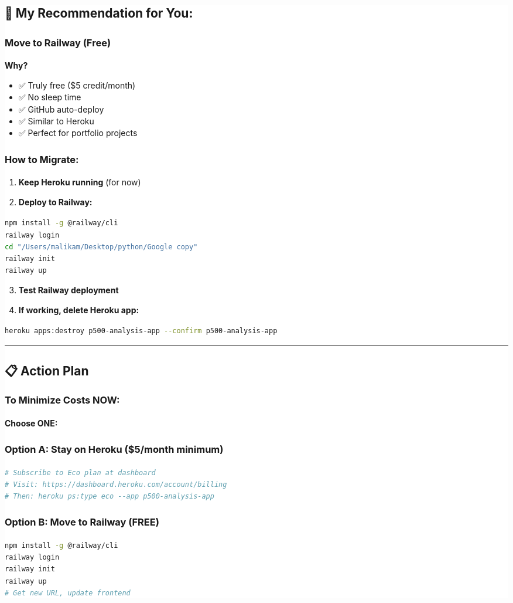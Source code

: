 ## 🎯 My Recommendation for You:

### **Move to Railway (Free)**

**Why?**
- ✅ Truly free ($5 credit/month)
- ✅ No sleep time
- ✅ GitHub auto-deploy
- ✅ Similar to Heroku
- ✅ Perfect for portfolio projects

### **How to Migrate:**

1. **Keep Heroku running** (for now)

2. **Deploy to Railway:**
```bash
npm install -g @railway/cli
railway login
cd "/Users/malikam/Desktop/python/Google copy"
railway init
railway up
```

3. **Test Railway deployment**

4. **If working, delete Heroku app:**
```bash
heroku apps:destroy p500-analysis-app --confirm p500-analysis-app
```

---

## 📋 Action Plan

### To Minimize Costs NOW:

**Choose ONE:**

### Option A: Stay on Heroku ($5/month minimum)
```bash
# Subscribe to Eco plan at dashboard
# Visit: https://dashboard.heroku.com/account/billing
# Then: heroku ps:type eco --app p500-analysis-app
```

### Option B: Move to Railway (FREE)
```bash
npm install -g @railway/cli
railway login
railway init
railway up
# Get new URL, update frontend
```
